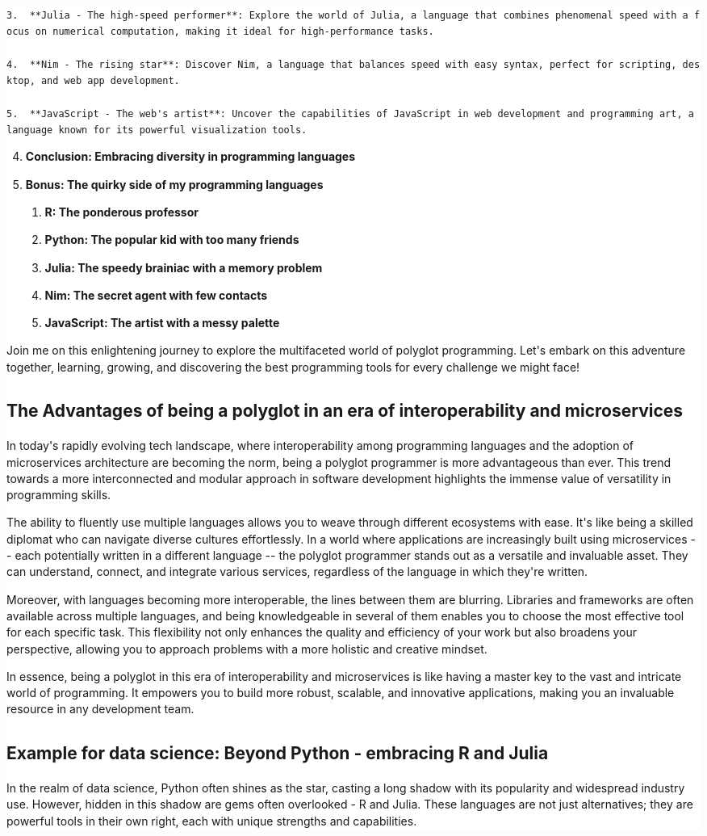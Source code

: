     3.  **Julia - The high-speed performer**: Explore the world of Julia, a language that combines phenomenal speed with a focus on numerical computation, making it ideal for high-performance tasks.

    4.  **Nim - The rising star**: Discover Nim, a language that balances speed with easy syntax, perfect for scripting, desktop, and web app development.

    5.  **JavaScript - The web's artist**: Uncover the capabilities of JavaScript in web development and programming art, a language known for its powerful visualization tools.

4.  **Conclusion: Embracing diversity in programming languages**

5.  **Bonus: The quirky side of my programming languages**

    1.  **R: The ponderous professor**

    2.  **Python: The popular kid with too many friends**

    3.  **Julia: The speedy brainiac with a memory problem**

    4.  **Nim: The secret agent with few contacts**

    5.  **JavaScript: The artist with a messy palette**

Join me on this enlightening journey to explore the multifaceted world of polyglot programming. Let's embark on this adventure together, learning, growing, and discovering the best programming tools for every challenge we might face!

## The Advantages of being a polyglot in an era of interoperability and microservices

In today's rapidly evolving tech landscape, where interoperability among programming languages and the adoption of microservices architecture are becoming the norm, being a polyglot programmer is more advantageous than ever. This trend towards a more interconnected and modular approach in software development highlights the immense value of versatility in programming skills.

The ability to fluently use multiple languages allows you to weave through different ecosystems with ease. It's like being a skilled diplomat who can navigate diverse cultures effortlessly. In a world where applications are increasingly built using microservices -- each potentially written in a different language -- the polyglot programmer stands out as a versatile and invaluable asset. They can understand, connect, and integrate various services, regardless of the language in which they're written.

Moreover, with languages becoming more interoperable, the lines between them are blurring. Libraries and frameworks are often available across multiple languages, and being knowledgeable in several of them enables you to choose the most effective tool for each specific task. This flexibility not only enhances the quality and efficiency of your work but also broadens your perspective, allowing you to approach problems with a more holistic and creative mindset.

In essence, being a polyglot in this era of interoperability and microservices is like having a master key to the vast and intricate world of programming. It empowers you to build more robust, scalable, and innovative applications, making you an invaluable resource in any development team.

## Example for data science: Beyond Python - embracing R and Julia

In the realm of data science, Python often shines as the star, casting a long shadow with its popularity and widespread industry use. However, hidden in this shadow are gems often overlooked - R and Julia. These languages are not just alternatives; they are powerful tools in their own right, each with unique strengths and capabilities.
